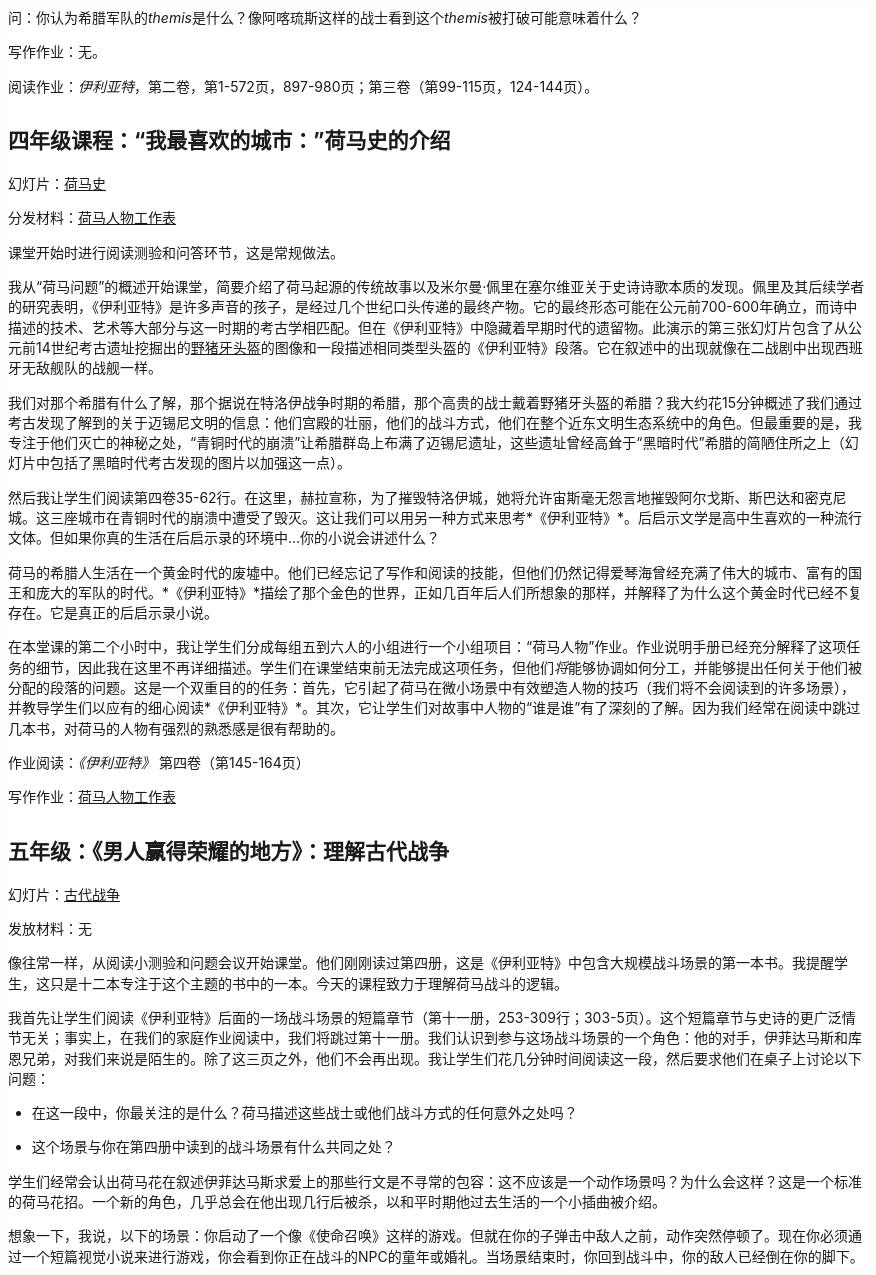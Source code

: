 问：你认为希腊军队的*themis*是什么？像阿喀琉斯这样的战士看到这个*themis*被打破可能意味着什么？

写作作业：无。

阅读作业：*伊利亚特*，第二卷，第1-572页，897-980页；第三卷（第99-115页，124-144页）。

## 四年级课程：“我最喜欢的城市：”荷马史的介绍

幻灯片：[荷马史](https://1drv.ms/p/s!AoLqKKtM9fi8g-4xqGfc9FYcHmcUVQ?e=9wTeOD)

分发材料：[荷马人物工作表](https://1drv.ms/b/s!AoLqKKtM9fi8g-4yTh0oMD7Np_K3gA?e=9LoY2Y)

课堂开始时进行阅读测验和问答环节，这是常规做法。

我从“荷马问题”的概述开始课堂，简要介绍了荷马起源的传统故事以及米尔曼·佩里在塞尔维亚关于史诗诗歌本质的发现。佩里及其后续学者的研究表明，《伊利亚特》是许多声音的孩子，是经过几个世纪口头传递的最终产物。它的最终形态可能在公元前700-600年确立，而诗中描述的技术、艺术等大部分与这一时期的考古学相匹配。但在《伊利亚特》中隐藏着早期时代的遗留物。此演示的第三张幻灯片包含了从公元前14世纪考古遗址挖掘出的[野猪牙头盔](https://en.wikipedia.org/wiki/Boar%27s_tusk_helmet)的图像和一段描述相同类型头盔的《伊利亚特》段落。它在叙述中的出现就像在二战剧中出现西班牙无敌舰队的战舰一样。

我们对那个希腊有什么了解，那个据说在特洛伊战争时期的希腊，那个高贵的战士戴着野猪牙头盔的希腊？我大约花15分钟概述了我们通过考古发现了解到的关于迈锡尼文明的信息：他们宫殿的壮丽，他们的战斗方式，他们在整个近东文明生态系统中的角色。但最重要的是，我专注于他们灭亡的神秘之处，“青铜时代的崩溃”让希腊群岛上布满了迈锡尼遗址，这些遗址曾经高耸于“黑暗时代”希腊的简陋住所之上（幻灯片中包括了黑暗时代考古发现的图片以加强这一点）。

然后我让学生们阅读第四卷35-62行。在这里，赫拉宣称，为了摧毁特洛伊城，她将允许宙斯毫无怨言地摧毁阿尔戈斯、斯巴达和密克尼城。这三座城市在青铜时代的崩溃中遭受了毁灭。这让我们可以用另一种方式来思考*《伊利亚特》*。后启示文学是高中生喜欢的一种流行文体。但如果你真的生活在后启示录的环境中...你的小说会讲述什么？

荷马的希腊人生活在一个黄金时代的废墟中。他们已经忘记了写作和阅读的技能，但他们仍然记得爱琴海曾经充满了伟大的城市、富有的国王和庞大的军队的时代。*《伊利亚特》*描绘了那个金色的世界，正如几百年后人们所想象的那样，并解释了为什么这个黄金时代已经不复存在。它是真正的后启示录小说。

在本堂课的第二个小时中，我让学生们分成每组五到六人的小组进行一个小组项目：“荷马人物”作业。作业说明手册已经充分解释了这项任务的细节，因此我在这里不再详细描述。学生们在课堂结束前无法完成这项任务，但他们*将*能够协调如何分工，并能够提出任何关于他们被分配的段落的问题。这是一个双重目的的任务：首先，它引起了荷马在微小场景中有效塑造人物的技巧（我们将不会阅读到的许多场景），并教导学生们以应有的细心阅读*《伊利亚特》*。其次，它让学生们对故事中人物的“谁是谁”有了深刻的了解。因为我们经常在阅读中跳过几本书，对荷马的人物有强烈的熟悉感是很有帮助的。

作业阅读：*《伊利亚特》* 第四卷（第145-164页）

写作作业：[荷马人物工作表](https://1drv.ms/b/s!AoLqKKtM9fi8g-4yTh0oMD7Np_K3gA?e=9LoY2Y)

## 五年级：《男人赢得荣耀的地方》：理解古代战争

幻灯片：[古代战争](https://1drv.ms/p/s!AoLqKKtM9fi8g-4uGUMoSikAF6AZLQ?e=akyjgm)

发放材料：无

像往常一样，从阅读小测验和问题会议开始课堂。他们刚刚读过第四册，这是《伊利亚特》中包含大规模战斗场景的第一本书。我提醒学生，这只是十二本专注于这个主题的书中的一本。今天的课程致力于理解荷马战斗的逻辑。

我首先让学生们阅读《伊利亚特》后面的一场战斗场景的短篇章节（第十一册，253-309行；303-5页）。这个短篇章节与史诗的更广泛情节无关；事实上，在我们的家庭作业阅读中，我们将跳过第十一册。我们认识到参与这场战斗场景的一个角色：他的对手，伊菲达马斯和库恩兄弟，对我们来说是陌生的。除了这三页之外，他们不会再出现。我让学生们花几分钟时间阅读这一段，然后要求他们在桌子上讨论以下问题：

+   在这一段中，你最关注的是什么？荷马描述这些战士或他们战斗方式的任何意外之处吗？

+   这个场景与你在第四册中读到的战斗场景有什么共同之处？

学生们经常会认出荷马花在叙述伊菲达马斯求爱上的那些行文是不寻常的包容：这不应该是一个动作场景吗？为什么会这样？这是一个标准的荷马花招。一个新的角色，几乎总会在他出现几行后被杀，以和平时期他过去生活的一个小插曲被介绍。

想象一下，我说，以下的场景：你启动了一个像《使命召唤》这样的游戏。但就在你的子弹击中敌人之前，动作突然停顿了。现在你必须通过一个短篇视觉小说来进行游戏，你会看到你正在战斗的NPC的童年或婚礼。当场景结束时，你回到战斗中，你的敌人已经倒在你的脚下。
